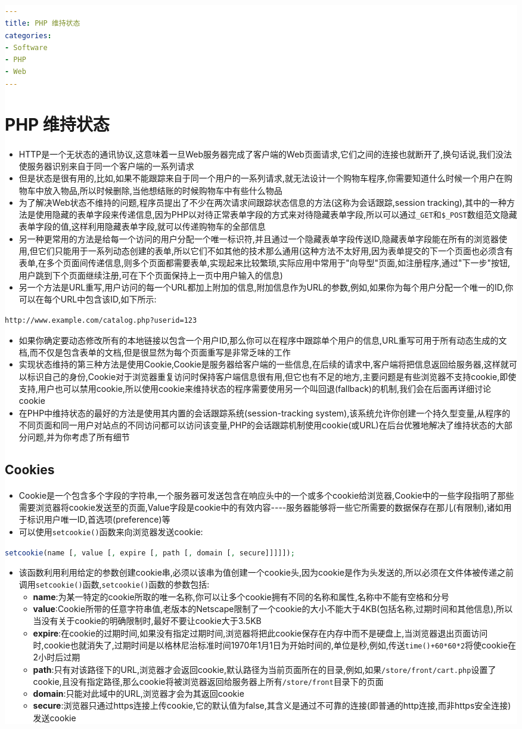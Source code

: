 ```yaml
---
title: PHP 维持状态
categories:
- Software
- PHP
- Web
---
```

# PHP 维持状态

- HTTP是一个无状态的通讯协议,这意味着一旦Web服务器完成了客户端的Web页面请求,它们之间的连接也就断开了,换句话说,我们没法使服务器识别来自于同一个客户端的一系列请求
- 但是状态是很有用的,比如,如果不能跟踪来自于同一个用户的一系列请求,就无法设计一个购物车程序,你需要知道什么时候一个用户在购物车中放入物品,所以时候删除,当他想结账的时候购物车中有些什么物品
- 为了解决Web状态不维持的问题,程序员提出了不少在两次请求间跟踪状态信息的方法(这称为会话跟踪,session tracking),其中的一种方法是使用隐藏的表单字段来传递信息,因为PHP以对待正常表单字段的方式来对待隐藏表单字段,所以可以通过`_GET`和`$_POST`数组范文隐藏表单字段的值,这样利用隐藏表单字段,就可以传递购物车的全部信息
- 另一种更常用的方法是给每一个访问的用户分配一个唯一标识符,并且通过一个隐藏表单字段传送ID,隐藏表单字段能在所有的浏览器使用,但它们只能用于一系列动态创建的表单,所以它们不如其他的技术那么通用(这种方法不太好用,因为表单提交的下一个页面也必须含有表单,在多个页面间传递信息,则多个页面都需要表单,实现起来比较繁琐,实际应用中常用于"向导型"页面,如注册程序,通过"下一步"按钮,用户跳到下个页面继续注册,可在下个页面保持上一页中用户输入的信息)
- 另一个方法是URL重写,用户访问的每一个URL都加上附加的信息,附加信息作为URL的参数,例如,如果你为每个用户分配一个唯一的ID,你可以在每个URL中包含该ID,如下所示:

```url
http://www.example.com/catalog.php?userid=123
```

- 如果你确定要动态修改所有的本地链接以包含一个用户ID,那么你可以在程序中跟踪单个用户的信息,URL重写可用于所有动态生成的文档,而不仅是包含表单的文档,但是很显然为每个页面重写是非常乏味的工作
- 实现状态维持的第三种方法是使用Cookie,Cookie是服务器给客户端的一些信息,在后续的请求中,客户端将把信息返回给服务器,这样就可以标识自己的身份,Cookie对于浏览器重复访问时保持客户端信息很有用,但它也有不足的地方,主要问题是有些浏览器不支持cookie,即使支持,用户也可以禁用cookie,所以使用cookie来维持状态的程序需要使用另一个叫回退(fallback)的机制,我们会在后面再详细讨论cookie
- 在PHP中维持状态的最好的方法是使用其内置的会话跟踪系统(session-tracking system),该系统允许你创建一个持久型变量,从程序的不同页面和同一用户对站点的不同访问都可以访问该变量,PHP的会话跟踪机制使用cookie(或URL)在后台优雅地解决了维持状态的大部分问题,并为你考虑了所有细节

## Cookies

- Cookie是一个包含多个字段的字符串,一个服务器可发送包含在响应头中的一个或多个cookie给浏览器,Cookie中的一些字段指明了那些需要浏览器将cookie发送至的页面,Value字段是cookie中的有效内容----服务器能够将一些它所需要的数据保存在那儿(有限制),诸如用于标识用户唯一ID,首选项(preference)等
- 可以使用`setcookie()`函数来向浏览器发送cookie:

```php
setcookie(name [, value [, expire [, path [, domain [, secure]]]]]);
```

- 该函数利用利用给定的参数创建cookie串,必须以该串为值创建一个cookie头,因为cookie是作为头发送的,所以必须在文件体被传递之前调用`setcookie()`函数,`setcookie()`函数的参数包括:
    - **name**:为某一特定的cookie所取的唯一名称,你可以让多个cookie拥有不同的名称和属性,名称中不能有空格和分号
    - **value**:Cookie所带的任意字符串值,老版本的Netscape限制了一个cookie的大小不能大于4KB(包括名称,过期时间和其他信息),所以当没有关于cookie的明确限制时,最好不要让cookie大于3.5KB
    - **expire**:在cookie的过期时间,如果没有指定过期时间,浏览器将把此cookie保存在内存中而不是硬盘上,当浏览器退出页面访问时,cookie也就消失了,过期时间是以格林尼治标准时间1970年1月1日为开始时间的,单位是秒,例如,传送`time()+60*60*2`将使cookie在2小时后过期
    - **path**:只有对该路径下的URL,浏览器才会返回cookie,默认路径为当前页面所在的目录,例如,如果`/store/front/cart.php`设置了cookie,且没有指定路径,那么cookie将被浏览器返回给服务器上所有`/store/front`目录下的页面
    - **domain**:只能对此域中的URL,浏览器才会为其返回cookie
    - **secure**:浏览器只通过https连接上传cookie,它的默认值为false,其含义是通过不可靠的连接(即普通的http连接,而非https安全连接)发送cookie
